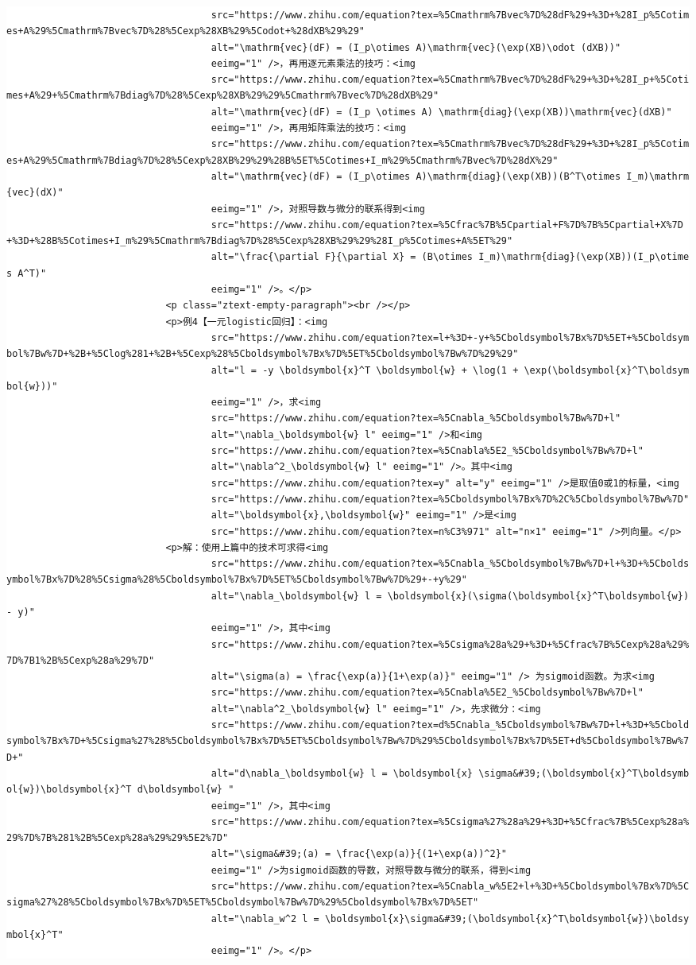                                         src="https://www.zhihu.com/equation?tex=%5Cmathrm%7Bvec%7D%28dF%29+%3D+%28I_p%5Cotimes+A%29%5Cmathrm%7Bvec%7D%28%5Cexp%28XB%29%5Codot+%28dXB%29%29"
                                        alt="\mathrm{vec}(dF) = (I_p\otimes A)\mathrm{vec}(\exp(XB)\odot (dXB))"
                                        eeimg="1" />，再用逐元素乘法的技巧：<img
                                        src="https://www.zhihu.com/equation?tex=%5Cmathrm%7Bvec%7D%28dF%29+%3D+%28I_p+%5Cotimes+A%29+%5Cmathrm%7Bdiag%7D%28%5Cexp%28XB%29%29%5Cmathrm%7Bvec%7D%28dXB%29"
                                        alt="\mathrm{vec}(dF) = (I_p \otimes A) \mathrm{diag}(\exp(XB))\mathrm{vec}(dXB)"
                                        eeimg="1" />，再用矩阵乘法的技巧：<img
                                        src="https://www.zhihu.com/equation?tex=%5Cmathrm%7Bvec%7D%28dF%29+%3D+%28I_p%5Cotimes+A%29%5Cmathrm%7Bdiag%7D%28%5Cexp%28XB%29%29%28B%5ET%5Cotimes+I_m%29%5Cmathrm%7Bvec%7D%28dX%29"
                                        alt="\mathrm{vec}(dF) = (I_p\otimes A)\mathrm{diag}(\exp(XB))(B^T\otimes I_m)\mathrm{vec}(dX)"
                                        eeimg="1" />，对照导数与微分的联系得到<img
                                        src="https://www.zhihu.com/equation?tex=%5Cfrac%7B%5Cpartial+F%7D%7B%5Cpartial+X%7D+%3D+%28B%5Cotimes+I_m%29%5Cmathrm%7Bdiag%7D%28%5Cexp%28XB%29%29%28I_p%5Cotimes+A%5ET%29"
                                        alt="\frac{\partial F}{\partial X} = (B\otimes I_m)\mathrm{diag}(\exp(XB))(I_p\otimes A^T)"
                                        eeimg="1" />。</p>
                                <p class="ztext-empty-paragraph"><br /></p>
                                <p>例4【一元logistic回归】：<img
                                        src="https://www.zhihu.com/equation?tex=l+%3D+-y+%5Cboldsymbol%7Bx%7D%5ET+%5Cboldsymbol%7Bw%7D+%2B+%5Clog%281+%2B+%5Cexp%28%5Cboldsymbol%7Bx%7D%5ET%5Cboldsymbol%7Bw%7D%29%29"
                                        alt="l = -y \boldsymbol{x}^T \boldsymbol{w} + \log(1 + \exp(\boldsymbol{x}^T\boldsymbol{w}))"
                                        eeimg="1" />，求<img
                                        src="https://www.zhihu.com/equation?tex=%5Cnabla_%5Cboldsymbol%7Bw%7D+l"
                                        alt="\nabla_\boldsymbol{w} l" eeimg="1" />和<img
                                        src="https://www.zhihu.com/equation?tex=%5Cnabla%5E2_%5Cboldsymbol%7Bw%7D+l"
                                        alt="\nabla^2_\boldsymbol{w} l" eeimg="1" />。其中<img
                                        src="https://www.zhihu.com/equation?tex=y" alt="y" eeimg="1" />是取值0或1的标量，<img
                                        src="https://www.zhihu.com/equation?tex=%5Cboldsymbol%7Bx%7D%2C%5Cboldsymbol%7Bw%7D"
                                        alt="\boldsymbol{x},\boldsymbol{w}" eeimg="1" />是<img
                                        src="https://www.zhihu.com/equation?tex=n%C3%971" alt="n×1" eeimg="1" />列向量。</p>
                                <p>解：使用上篇中的技术可求得<img
                                        src="https://www.zhihu.com/equation?tex=%5Cnabla_%5Cboldsymbol%7Bw%7D+l+%3D+%5Cboldsymbol%7Bx%7D%28%5Csigma%28%5Cboldsymbol%7Bx%7D%5ET%5Cboldsymbol%7Bw%7D%29+-+y%29"
                                        alt="\nabla_\boldsymbol{w} l = \boldsymbol{x}(\sigma(\boldsymbol{x}^T\boldsymbol{w}) - y)"
                                        eeimg="1" />，其中<img
                                        src="https://www.zhihu.com/equation?tex=%5Csigma%28a%29+%3D+%5Cfrac%7B%5Cexp%28a%29%7D%7B1%2B%5Cexp%28a%29%7D"
                                        alt="\sigma(a) = \frac{\exp(a)}{1+\exp(a)}" eeimg="1" /> 为sigmoid函数。为求<img
                                        src="https://www.zhihu.com/equation?tex=%5Cnabla%5E2_%5Cboldsymbol%7Bw%7D+l"
                                        alt="\nabla^2_\boldsymbol{w} l" eeimg="1" />，先求微分：<img
                                        src="https://www.zhihu.com/equation?tex=d%5Cnabla_%5Cboldsymbol%7Bw%7D+l+%3D+%5Cboldsymbol%7Bx%7D+%5Csigma%27%28%5Cboldsymbol%7Bx%7D%5ET%5Cboldsymbol%7Bw%7D%29%5Cboldsymbol%7Bx%7D%5ET+d%5Cboldsymbol%7Bw%7D+"
                                        alt="d\nabla_\boldsymbol{w} l = \boldsymbol{x} \sigma&#39;(\boldsymbol{x}^T\boldsymbol{w})\boldsymbol{x}^T d\boldsymbol{w} "
                                        eeimg="1" />，其中<img
                                        src="https://www.zhihu.com/equation?tex=%5Csigma%27%28a%29+%3D+%5Cfrac%7B%5Cexp%28a%29%7D%7B%281%2B%5Cexp%28a%29%29%5E2%7D"
                                        alt="\sigma&#39;(a) = \frac{\exp(a)}{(1+\exp(a))^2}"
                                        eeimg="1" />为sigmoid函数的导数，对照导数与微分的联系，得到<img
                                        src="https://www.zhihu.com/equation?tex=%5Cnabla_w%5E2+l+%3D+%5Cboldsymbol%7Bx%7D%5Csigma%27%28%5Cboldsymbol%7Bx%7D%5ET%5Cboldsymbol%7Bw%7D%29%5Cboldsymbol%7Bx%7D%5ET"
                                        alt="\nabla_w^2 l = \boldsymbol{x}\sigma&#39;(\boldsymbol{x}^T\boldsymbol{w})\boldsymbol{x}^T"
                                        eeimg="1" />。</p>